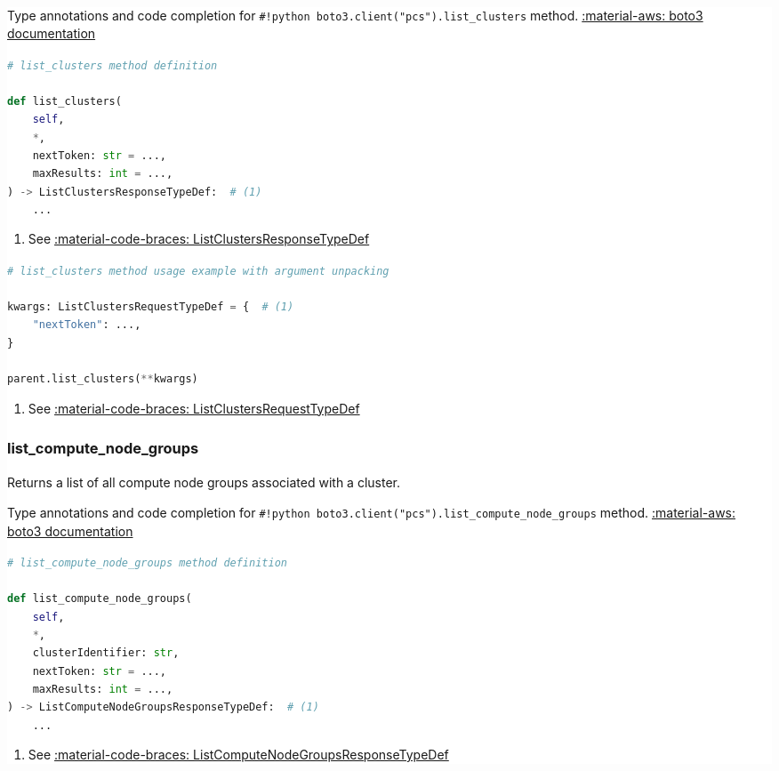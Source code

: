 Type annotations and code completion for `#!python boto3.client("pcs").list_clusters` method.
[:material-aws: boto3 documentation](https://boto3.amazonaws.com/v1/documentation/api/latest/reference/services/pcs/client/list_clusters.html)

```python
# list_clusters method definition

def list_clusters(
    self,
    *,
    nextToken: str = ...,
    maxResults: int = ...,
) -> ListClustersResponseTypeDef:  # (1)
    ...
```

1. See [:material-code-braces: ListClustersResponseTypeDef](./type_defs.md#listclustersresponsetypedef)


```python
# list_clusters method usage example with argument unpacking

kwargs: ListClustersRequestTypeDef = {  # (1)
    "nextToken": ...,
}

parent.list_clusters(**kwargs)
```

1. See [:material-code-braces: ListClustersRequestTypeDef](./type_defs.md#listclustersrequesttypedef)

### list\_compute\_node\_groups

Returns a list of all compute node groups associated with a cluster.

Type annotations and code completion for `#!python boto3.client("pcs").list_compute_node_groups` method.
[:material-aws: boto3 documentation](https://boto3.amazonaws.com/v1/documentation/api/latest/reference/services/pcs/client/list_compute_node_groups.html)

```python
# list_compute_node_groups method definition

def list_compute_node_groups(
    self,
    *,
    clusterIdentifier: str,
    nextToken: str = ...,
    maxResults: int = ...,
) -> ListComputeNodeGroupsResponseTypeDef:  # (1)
    ...
```

1. See [:material-code-braces: ListComputeNodeGroupsResponseTypeDef](./type_defs.md#listcomputenodegroupsresponsetypedef)
